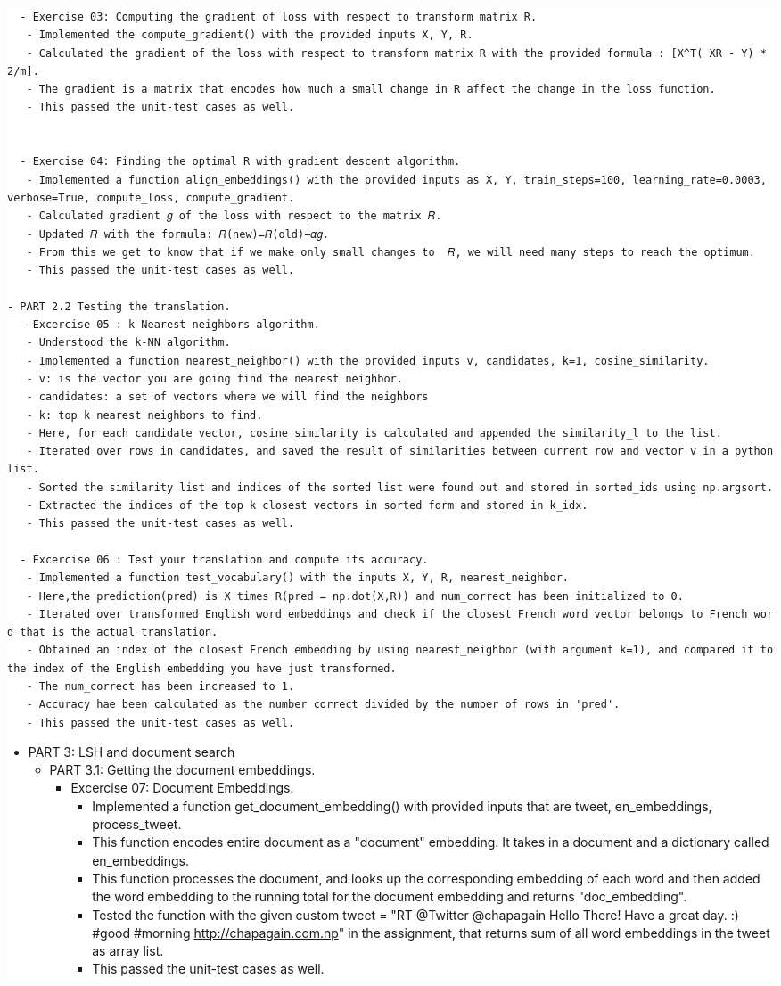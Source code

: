       - Exercise 03: Computing the gradient of loss with respect to transform matrix R.
       - Implemented the compute_gradient() with the provided inputs X, Y, R.
       - Calculated the gradient of the loss with respect to transform matrix R with the provided formula : [X^T( XR - Y) * 2/m].
       - The gradient is a matrix that encodes how much a small change in R affect the change in the loss function.
       - This passed the unit-test cases as well.


      - Exercise 04: Finding the optimal R with gradient descent algorithm.
       - Implemented a function align_embeddings() with the provided inputs as X, Y, train_steps=100, learning_rate=0.0003, verbose=True, compute_loss, compute_gradient.
       - Calculated gradient 𝑔 of the loss with respect to the matrix 𝑅.
       - Updated 𝑅 with the formula: 𝑅(new)=𝑅(old)−𝛼𝑔.
       - From this we get to know that if we make only small changes to  𝑅, we will need many steps to reach the optimum.
       - This passed the unit-test cases as well.

    - PART 2.2 Testing the translation.
      - Excercise 05 : k-Nearest neighbors algorithm.
       - Understood the k-NN algorithm. 
       - Implemented a function nearest_neighbor() with the provided inputs v, candidates, k=1, cosine_similarity.
       - v: is the vector you are going find the nearest neighbor.
       - candidates: a set of vectors where we will find the neighbors
       - k: top k nearest neighbors to find.
       - Here, for each candidate vector, cosine similarity is calculated and appended the similarity_l to the list.
       - Iterated over rows in candidates, and saved the result of similarities between current row and vector v in a python list. 
       - Sorted the similarity list and indices of the sorted list were found out and stored in sorted_ids using np.argsort.
       - Extracted the indices of the top k closest vectors in sorted form and stored in k_idx.
       - This passed the unit-test cases as well.

      - Excercise 06 : Test your translation and compute its accuracy.
       - Implemented a function test_vocabulary() with the inputs X, Y, R, nearest_neighbor.
       - Here,the prediction(pred) is X times R(pred = np.dot(X,R)) and num_correct has been initialized to 0.
       - Iterated over transformed English word embeddings and check if the closest French word vector belongs to French word that is the actual translation.
       - Obtained an index of the closest French embedding by using nearest_neighbor (with argument k=1), and compared it to the index of the English embedding you have just transformed.
       - The num_correct has been increased to 1.
       - Accuracy hae been calculated as the number correct divided by the number of rows in 'pred'.
       - This passed the unit-test cases as well. 
  - PART 3: LSH and document search
    - PART 3.1: Getting the document embeddings.
      - Excercise 07: Document Embeddings.
        - Implemented a function get_document_embedding() with  provided inputs that are tweet, en_embeddings, process_tweet.
        - This function encodes entire document as a "document" embedding. It takes in a document and a dictionary called en_embeddings.
        - This function processes the document, and looks up the corresponding embedding of each word and then added the word embedding to the running total for the document embedding and returns "doc_embedding".
        - Tested the function with the given custom tweet = "RT @Twitter @chapagain Hello There! Have a great day. :) #good #morning http://chapagain.com.np" in the assignment, that returns sum of all word embeddings in the tweet as array list. 
        - This passed the unit-test cases as well.
      